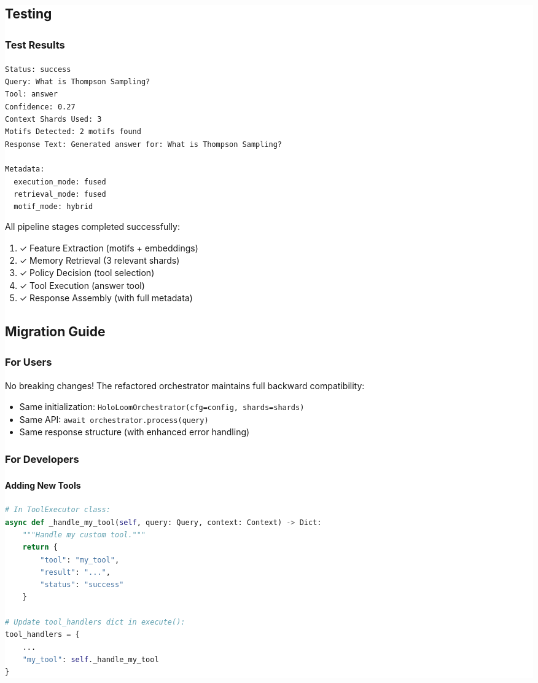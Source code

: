 ## Testing

### Test Results
```
Status: success
Query: What is Thompson Sampling?
Tool: answer
Confidence: 0.27
Context Shards Used: 3
Motifs Detected: 2 motifs found
Response Text: Generated answer for: What is Thompson Sampling?

Metadata:
  execution_mode: fused
  retrieval_mode: fused
  motif_mode: hybrid
```

All pipeline stages completed successfully:
1. ✓ Feature Extraction (motifs + embeddings)
2. ✓ Memory Retrieval (3 relevant shards)
3. ✓ Policy Decision (tool selection)
4. ✓ Tool Execution (answer tool)
5. ✓ Response Assembly (with full metadata)

## Migration Guide

### For Users
No breaking changes! The refactored orchestrator maintains full backward compatibility:
- Same initialization: `HoloLoomOrchestrator(cfg=config, shards=shards)`
- Same API: `await orchestrator.process(query)`
- Same response structure (with enhanced error handling)

### For Developers

#### Adding New Tools
```python
# In ToolExecutor class:
async def _handle_my_tool(self, query: Query, context: Context) -> Dict:
    """Handle my custom tool."""
    return {
        "tool": "my_tool",
        "result": "...",
        "status": "success"
    }

# Update tool_handlers dict in execute():
tool_handlers = {
    ...
    "my_tool": self._handle_my_tool
}
```
